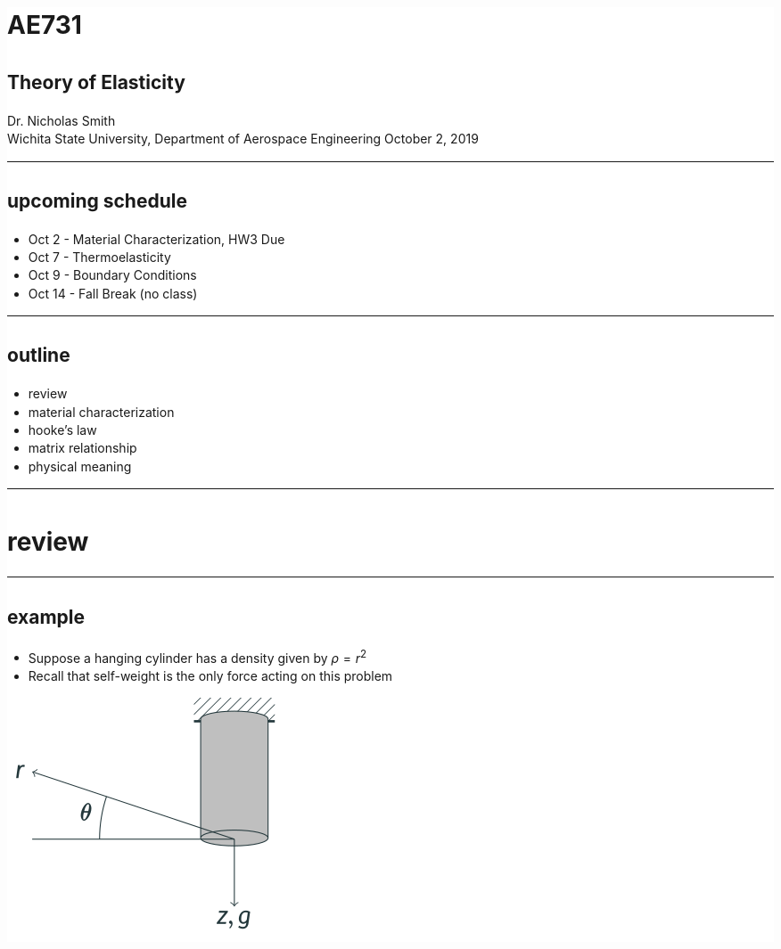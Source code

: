 # AE731
## Theory of Elasticity
Dr. Nicholas Smith<br/>
Wichita State University, Department of Aerospace Engineering
October 2, 2019

----
## upcoming schedule

-   Oct 2 - Material Characterization, HW3 Due
-   Oct 7 - Thermoelasticity
-   Oct 9 - Boundary Conditions
-   Oct 14 - Fall Break (no class)

----
## outline



* review
* material characterization
* hooke’s law
* matrix relationship
* physical meaning



---
# review

----
## example

<div class="left">
	
-   Suppose a hanging cylinder has a density given by *ρ* = *r*<sup>2</sup>
-   Recall that self-weight is the only force acting on this problem

</div>

<div class="right">
	
![drawing of the problem described](../images/11-example.svg)
